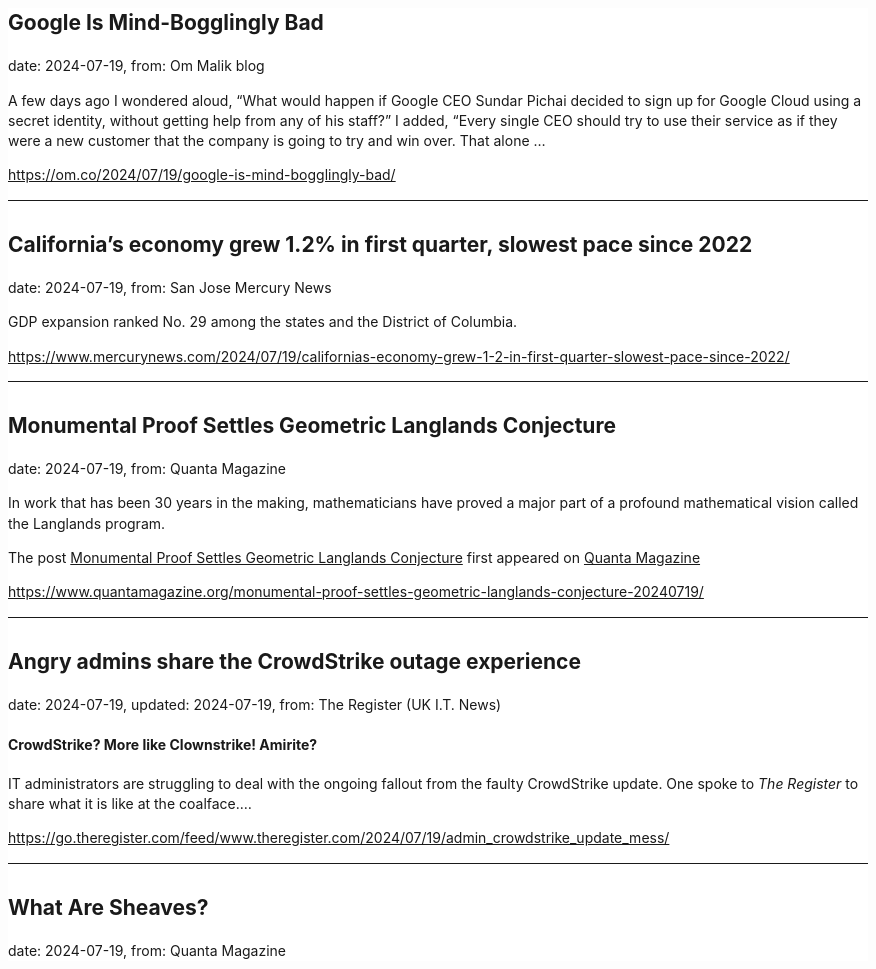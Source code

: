 ## Google Is Mind-Bogglingly Bad

date: 2024-07-19, from: Om Malik blog

A few days ago I&#160;wondered&#160;aloud, “What&#160;would happen if&#160;Google CEO&#160;Sundar Pichai decided to sign up for Google Cloud using a secret identity, without getting help from any of his&#160;staff?”&#160;I added, “Every single CEO should try&#160;to&#160;use their service as if they were a new customer that the company is going to try and win over. That alone &#8230; 

<https://om.co/2024/07/19/google-is-mind-bogglingly-bad/>

---

## California’s economy grew 1.2% in first quarter, slowest pace since 2022

date: 2024-07-19, from: San Jose Mercury News

GDP expansion ranked No. 29 among the states and the District of Columbia. 

<https://www.mercurynews.com/2024/07/19/californias-economy-grew-1-2-in-first-quarter-slowest-pace-since-2022/>

---

## Monumental Proof Settles Geometric Langlands Conjecture

date: 2024-07-19, from: Quanta Magazine

In work that has been 30 years in the making, mathematicians have proved a major part of a profound mathematical vision called the Langlands program.            <p>The post <a href="https://www.quantamagazine.org/monumental-proof-settles-geometric-langlands-conjecture-20240719/" target="_blank">Monumental Proof Settles Geometric Langlands Conjecture</a> first appeared on <a href="https://api.quantamagazine.org" target="_blank">Quanta Magazine</a></p> 

<https://www.quantamagazine.org/monumental-proof-settles-geometric-langlands-conjecture-20240719/>

---

## Angry admins share the CrowdStrike outage experience

date: 2024-07-19, updated: 2024-07-19, from: The Register (UK I.T. News)

<h4>CrowdStrike? More like Clownstrike! Amirite?</h4> <p>IT administrators are struggling to deal with the ongoing fallout from the faulty CrowdStrike update. One spoke to <i>The Register</i> to share what it is like at the coalface.…</p> 

<https://go.theregister.com/feed/www.theregister.com/2024/07/19/admin_crowdstrike_update_mess/>

---

## What Are Sheaves?

date: 2024-07-19, from: Quanta Magazine
